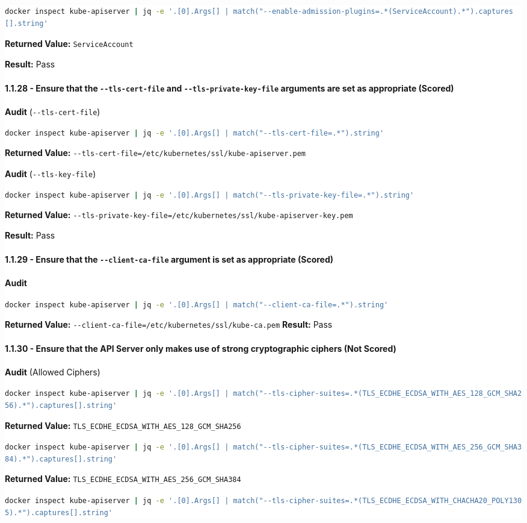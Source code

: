 ``` bash
docker inspect kube-apiserver | jq -e '.[0].Args[] | match("--enable-admission-plugins=.*(ServiceAccount).*").captures[].string'
```

**Returned Value:** `ServiceAccount`

**Result:** Pass

#### 1.1.28 - Ensure that the `--tls-cert-file` and `--tls-private-key-file` arguments are set as appropriate (Scored)

**Audit** (`--tls-cert-file`)

``` bash
docker inspect kube-apiserver | jq -e '.[0].Args[] | match("--tls-cert-file=.*").string'
```

**Returned Value:** `--tls-cert-file=/etc/kubernetes/ssl/kube-apiserver.pem`

**Audit** (`--tls-key-file`)

``` bash
docker inspect kube-apiserver | jq -e '.[0].Args[] | match("--tls-private-key-file=.*").string'
```

**Returned Value:** `--tls-private-key-file=/etc/kubernetes/ssl/kube-apiserver-key.pem`

**Result:** Pass

#### 1.1.29 - Ensure that the `--client-ca-file` argument is set as appropriate (Scored)

**Audit**

``` bash
docker inspect kube-apiserver | jq -e '.[0].Args[] | match("--client-ca-file=.*").string'
```

**Returned Value:** `--client-ca-file=/etc/kubernetes/ssl/kube-ca.pem`
**Result:** Pass

#### 1.1.30 - Ensure that the API Server only makes use of strong cryptographic ciphers (Not Scored)

**Audit** (Allowed Ciphers)

``` bash
docker inspect kube-apiserver | jq -e '.[0].Args[] | match("--tls-cipher-suites=.*(TLS_ECDHE_ECDSA_WITH_AES_128_GCM_SHA256).*").captures[].string'
```

**Returned Value:** `TLS_ECDHE_ECDSA_WITH_AES_128_GCM_SHA256`

``` bash
docker inspect kube-apiserver | jq -e '.[0].Args[] | match("--tls-cipher-suites=.*(TLS_ECDHE_ECDSA_WITH_AES_256_GCM_SHA384).*").captures[].string'
```

**Returned Value:** `TLS_ECDHE_ECDSA_WITH_AES_256_GCM_SHA384`

``` bash
docker inspect kube-apiserver | jq -e '.[0].Args[] | match("--tls-cipher-suites=.*(TLS_ECDHE_ECDSA_WITH_CHACHA20_POLY1305).*").captures[].string'
```
